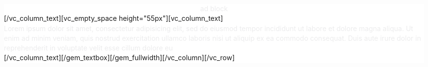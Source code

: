 <div class="title-xlarge" style="text-align: center;"><span class="light" style="color: #ececed;">ad block</span></div>
[/vc_column_text][vc_empty_space height="55px"][vc_column_text]
<div class="styled-subtitle"><span style="color: #ececed;">Lorem ipsum dolor sit amet, consectetur adipisicing elit, sed do eiusmod tempor incididunt ut labore et dolore magna aliqua. Ut enim ad minim veniam, quis nostrud exercitation ullamco laboris nisi ut aliquip ex ea commodo consequat. Duis aute irure dolor in reprehenderit in voluptate velit esse cillum dolore eu</span></div>
[/vc_column_text][/gem_textbox][/gem_fullwidth][/vc_column][/vc_row]